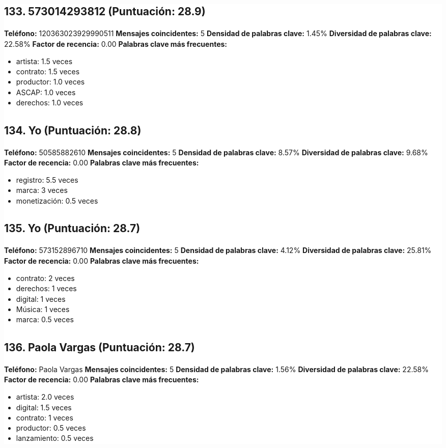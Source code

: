 ## 133. 573014293812 (Puntuación: 28.9)
**Teléfono:** 120363023929990511
**Mensajes coincidentes:** 5
**Densidad de palabras clave:** 1.45%
**Diversidad de palabras clave:** 22.58%
**Factor de recencia:** 0.00
**Palabras clave más frecuentes:**
- artista: 1.5 veces
- contrato: 1.5 veces
- productor: 1.0 veces
- ASCAP: 1.0 veces
- derechos: 1.0 veces

## 134. Yo (Puntuación: 28.8)
**Teléfono:** 50585882610
**Mensajes coincidentes:** 5
**Densidad de palabras clave:** 8.57%
**Diversidad de palabras clave:** 9.68%
**Factor de recencia:** 0.00
**Palabras clave más frecuentes:**
- registro: 5.5 veces
- marca: 3 veces
- monetización: 0.5 veces

## 135. Yo (Puntuación: 28.7)
**Teléfono:** 573152896710
**Mensajes coincidentes:** 5
**Densidad de palabras clave:** 4.12%
**Diversidad de palabras clave:** 25.81%
**Factor de recencia:** 0.00
**Palabras clave más frecuentes:**
- contrato: 2 veces
- derechos: 1 veces
- digital: 1 veces
- Música: 1 veces
- marca: 0.5 veces

## 136. Paola Vargas (Puntuación: 28.7)
**Teléfono:** Paola Vargas
**Mensajes coincidentes:** 5
**Densidad de palabras clave:** 1.56%
**Diversidad de palabras clave:** 22.58%
**Factor de recencia:** 0.00
**Palabras clave más frecuentes:**
- artista: 2.0 veces
- digital: 1.5 veces
- contrato: 1 veces
- productor: 0.5 veces
- lanzamiento: 0.5 veces
